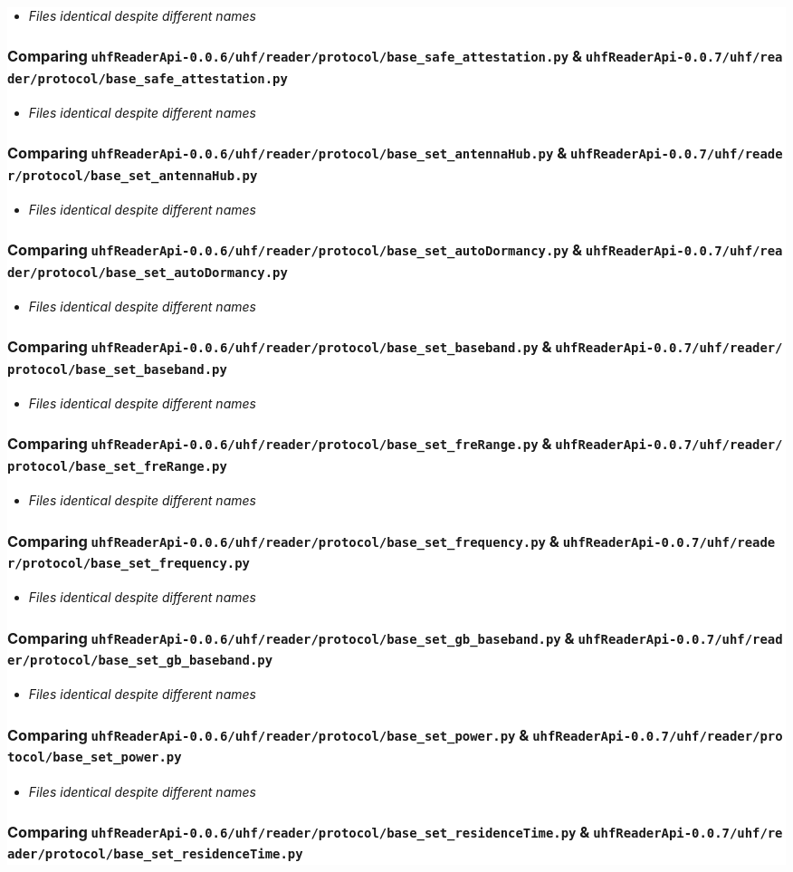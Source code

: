  * *Files identical despite different names*

### Comparing `uhfReaderApi-0.0.6/uhf/reader/protocol/base_safe_attestation.py` & `uhfReaderApi-0.0.7/uhf/reader/protocol/base_safe_attestation.py`

 * *Files identical despite different names*

### Comparing `uhfReaderApi-0.0.6/uhf/reader/protocol/base_set_antennaHub.py` & `uhfReaderApi-0.0.7/uhf/reader/protocol/base_set_antennaHub.py`

 * *Files identical despite different names*

### Comparing `uhfReaderApi-0.0.6/uhf/reader/protocol/base_set_autoDormancy.py` & `uhfReaderApi-0.0.7/uhf/reader/protocol/base_set_autoDormancy.py`

 * *Files identical despite different names*

### Comparing `uhfReaderApi-0.0.6/uhf/reader/protocol/base_set_baseband.py` & `uhfReaderApi-0.0.7/uhf/reader/protocol/base_set_baseband.py`

 * *Files identical despite different names*

### Comparing `uhfReaderApi-0.0.6/uhf/reader/protocol/base_set_freRange.py` & `uhfReaderApi-0.0.7/uhf/reader/protocol/base_set_freRange.py`

 * *Files identical despite different names*

### Comparing `uhfReaderApi-0.0.6/uhf/reader/protocol/base_set_frequency.py` & `uhfReaderApi-0.0.7/uhf/reader/protocol/base_set_frequency.py`

 * *Files identical despite different names*

### Comparing `uhfReaderApi-0.0.6/uhf/reader/protocol/base_set_gb_baseband.py` & `uhfReaderApi-0.0.7/uhf/reader/protocol/base_set_gb_baseband.py`

 * *Files identical despite different names*

### Comparing `uhfReaderApi-0.0.6/uhf/reader/protocol/base_set_power.py` & `uhfReaderApi-0.0.7/uhf/reader/protocol/base_set_power.py`

 * *Files identical despite different names*

### Comparing `uhfReaderApi-0.0.6/uhf/reader/protocol/base_set_residenceTime.py` & `uhfReaderApi-0.0.7/uhf/reader/protocol/base_set_residenceTime.py`
